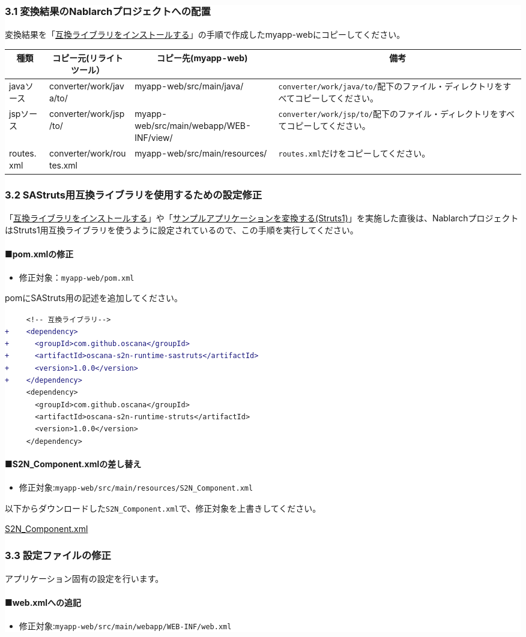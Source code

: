 ### 3.1 変換結果のNablarchプロジェクトへの配置

変換結果を「[互換ライブラリをインストールする](runtime_install.md)」の手順で作成したmyapp-webにコピーしてください。

|種類| コピー元(リライトツール） | コピー先(myapp-web) | 備考 |
|--|--|--|--|
|javaソース |converter/work/java/to/   | myapp-web/src/main/java/ |`converter/work/java/to/`配下のファイル・ディレクトリをすべてコピーしてください。|
|jspソース | converter/work/jsp/to/ | myapp-web/src/main/webapp/WEB-INF/view/ |`converter/work/jsp/to/`配下のファイル・ディレクトリをすべてコピーしてください。|
|routes.xml| converter/work/routes.xml| myapp-web/src/main/resources/ |`routes.xml`だけをコピーしてください。|


### 3.2 SAStruts用互換ライブラリを使用するための設定修正

「[互換ライブラリをインストールする](runtime_install.md)」や「[サンプルアプリケーションを変換する(Struts1)](sample_change_struts.md)」を実施した直後は、NablarchプロジェクトはStruts1用互換ライブラリを使うように設定されているので、この手順を実行してください。<br>

#### ■pom.xmlの修正

- 修正対象：`myapp-web/pom.xml`

pomにSAStruts用の記述を追加してください。


```diff
     <!-- 互換ライブラリ-->
+    <dependency>
+      <groupId>com.github.oscana</groupId>
+      <artifactId>oscana-s2n-runtime-sastruts</artifactId>
+      <version>1.0.0</version>
+    </dependency>
     <dependency>
       <groupId>com.github.oscana</groupId>
       <artifactId>oscana-s2n-runtime-struts</artifactId>
       <version>1.0.0</version>
     </dependency>
```

#### ■S2N_Component.xmlの差し替え

- 修正対象:`myapp-web/src/main/resources/S2N_Component.xml`

以下からダウンロードした`S2N_Component.xml`で、修正対象を上書きしてください。<br>

[S2N_Component.xml](https://github.com/oscana/oscana-s2n-runtime-sastruts/blob/master/default-config/S2N_Component.xml)



### 3.3 設定ファイルの修正

アプリケーション固有の設定を行います。

#### ■web.xmlへの追記

 - 修正対象:`myapp-web/src/main/webapp/WEB-INF/web.xml`
